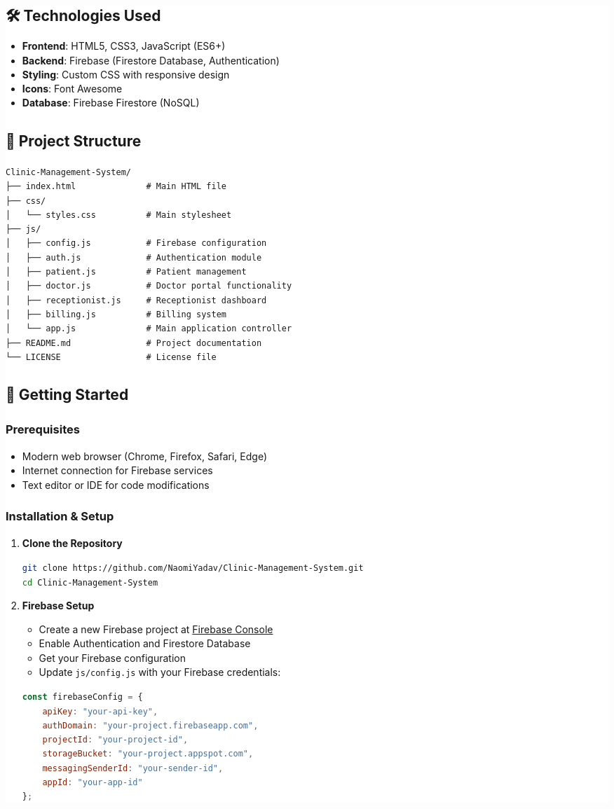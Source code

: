 ## 🛠 Technologies Used

- **Frontend**: HTML5, CSS3, JavaScript (ES6+)
- **Backend**: Firebase (Firestore Database, Authentication)
- **Styling**: Custom CSS with responsive design
- **Icons**: Font Awesome
- **Database**: Firebase Firestore (NoSQL)

## 📁 Project Structure

```
Clinic-Management-System/
├── index.html              # Main HTML file
├── css/
│   └── styles.css          # Main stylesheet
├── js/
│   ├── config.js           # Firebase configuration
│   ├── auth.js             # Authentication module
│   ├── patient.js          # Patient management
│   ├── doctor.js           # Doctor portal functionality
│   ├── receptionist.js     # Receptionist dashboard
│   ├── billing.js          # Billing system
│   └── app.js              # Main application controller
├── README.md               # Project documentation
└── LICENSE                 # License file
```

## 🚀 Getting Started

### Prerequisites
- Modern web browser (Chrome, Firefox, Safari, Edge)
- Internet connection for Firebase services
- Text editor or IDE for code modifications

### Installation & Setup

1. **Clone the Repository**
   ```bash
   git clone https://github.com/NaomiYadav/Clinic-Management-System.git
   cd Clinic-Management-System
   ```

2. **Firebase Setup**
   - Create a new Firebase project at [Firebase Console](https://console.firebase.google.com/)
   - Enable Authentication and Firestore Database
   - Get your Firebase configuration
   - Update `js/config.js` with your Firebase credentials:

   ```javascript
   const firebaseConfig = {
       apiKey: "your-api-key",
       authDomain: "your-project.firebaseapp.com",
       projectId: "your-project-id",
       storageBucket: "your-project.appspot.com",
       messagingSenderId: "your-sender-id",
       appId: "your-app-id"
   };
   ```
